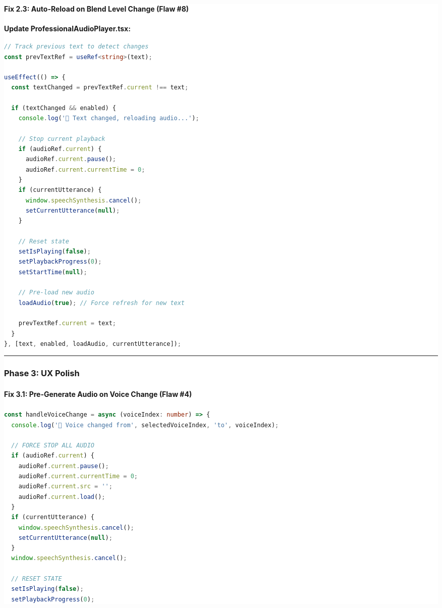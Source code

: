 
#### **Fix 2.3: Auto-Reload on Blend Level Change** (Flaw #8)

**Update ProfessionalAudioPlayer.tsx:**

```typescript
// Track previous text to detect changes
const prevTextRef = useRef<string>(text);

useEffect(() => {
  const textChanged = prevTextRef.current !== text;

  if (textChanged && enabled) {
    console.log('🎵 Text changed, reloading audio...');

    // Stop current playback
    if (audioRef.current) {
      audioRef.current.pause();
      audioRef.current.currentTime = 0;
    }
    if (currentUtterance) {
      window.speechSynthesis.cancel();
      setCurrentUtterance(null);
    }

    // Reset state
    setIsPlaying(false);
    setPlaybackProgress(0);
    setStartTime(null);

    // Pre-load new audio
    loadAudio(true); // Force refresh for new text

    prevTextRef.current = text;
  }
}, [text, enabled, loadAudio, currentUtterance]);
```

---

### **Phase 3: UX Polish**

#### **Fix 3.1: Pre-Generate Audio on Voice Change** (Flaw #4)

```typescript
const handleVoiceChange = async (voiceIndex: number) => {
  console.log('🎵 Voice changed from', selectedVoiceIndex, 'to', voiceIndex);

  // FORCE STOP ALL AUDIO
  if (audioRef.current) {
    audioRef.current.pause();
    audioRef.current.currentTime = 0;
    audioRef.current.src = '';
    audioRef.current.load();
  }
  if (currentUtterance) {
    window.speechSynthesis.cancel();
    setCurrentUtterance(null);
  }
  window.speechSynthesis.cancel();

  // RESET STATE
  setIsPlaying(false);
  setPlaybackProgress(0);
```